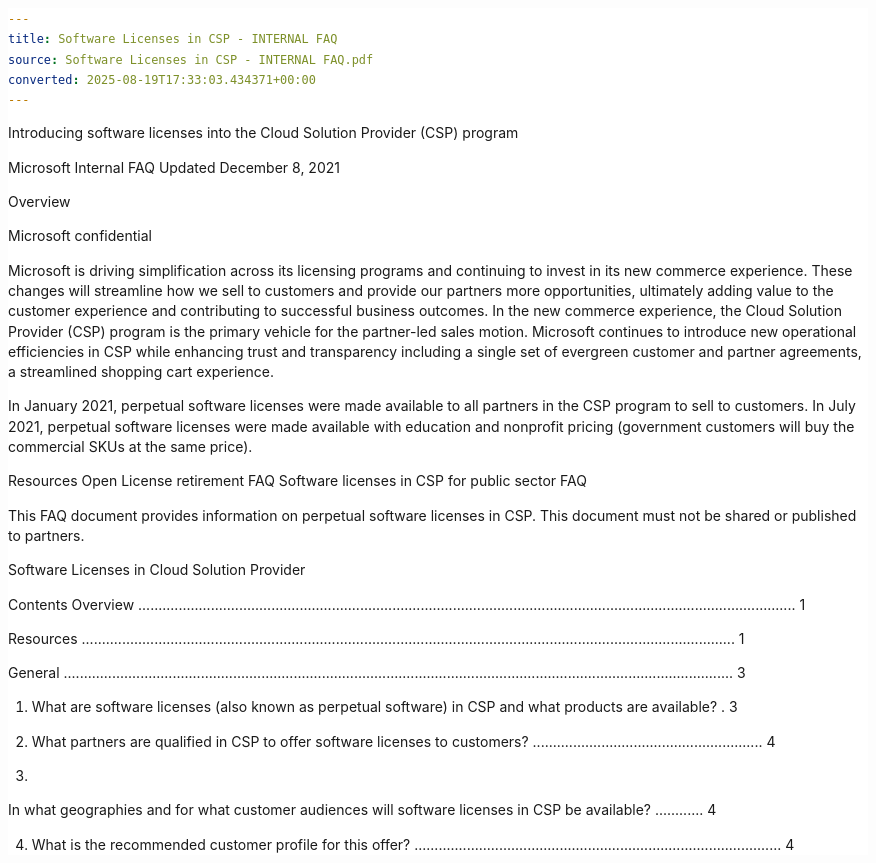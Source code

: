 ```yaml
---
title: Software Licenses in CSP - INTERNAL FAQ
source: Software Licenses in CSP - INTERNAL FAQ.pdf
converted: 2025-08-19T17:33:03.434371+00:00
---
```


Introducing software licenses into the Cloud Solution Provider (CSP) program

Microsoft Internal FAQ Updated December 8, 2021

Overview

Microsoft confidential

Microsoft is driving simplification across its licensing programs and continuing to invest in its new commerce experience. These changes will streamline how we sell to customers and provide our partners more opportunities, ultimately adding value to the customer experience and contributing to successful business outcomes. In the new commerce experience, the Cloud Solution Provider (CSP) program is the primary vehicle for the partner-led sales motion. Microsoft continues to introduce new operational efficiencies in CSP while enhancing trust and transparency including a single set of evergreen customer and partner agreements, a streamlined shopping cart experience.

In January 2021, perpetual software licenses were made available to all partners in the CSP program to sell to customers. In July 2021, perpetual software licenses were made available with education and nonprofit pricing (government customers will buy the commercial SKUs at the same price).

Resources Open License retirement FAQ Software licenses in CSP for public sector FAQ

This FAQ document provides information on perpetual software licenses in CSP.  This document must not be shared or published to partners.


Software Licenses in Cloud Solution Provider

Contents Overview ................................................................................................................................................................... 1

Resources .................................................................................................................................................................. 1

General ...................................................................................................................................................................... 3

1.  What are software licenses (also known as perpetual software) in CSP and what products are available? . 3

2.  What partners are qualified in CSP to offer software licenses to customers? ......................................................... 4

3.

In what geographies and for what customer audiences will software licenses in CSP be available? ............ 4

4.  What is the recommended customer profile for this offer? ........................................................................................... 4
